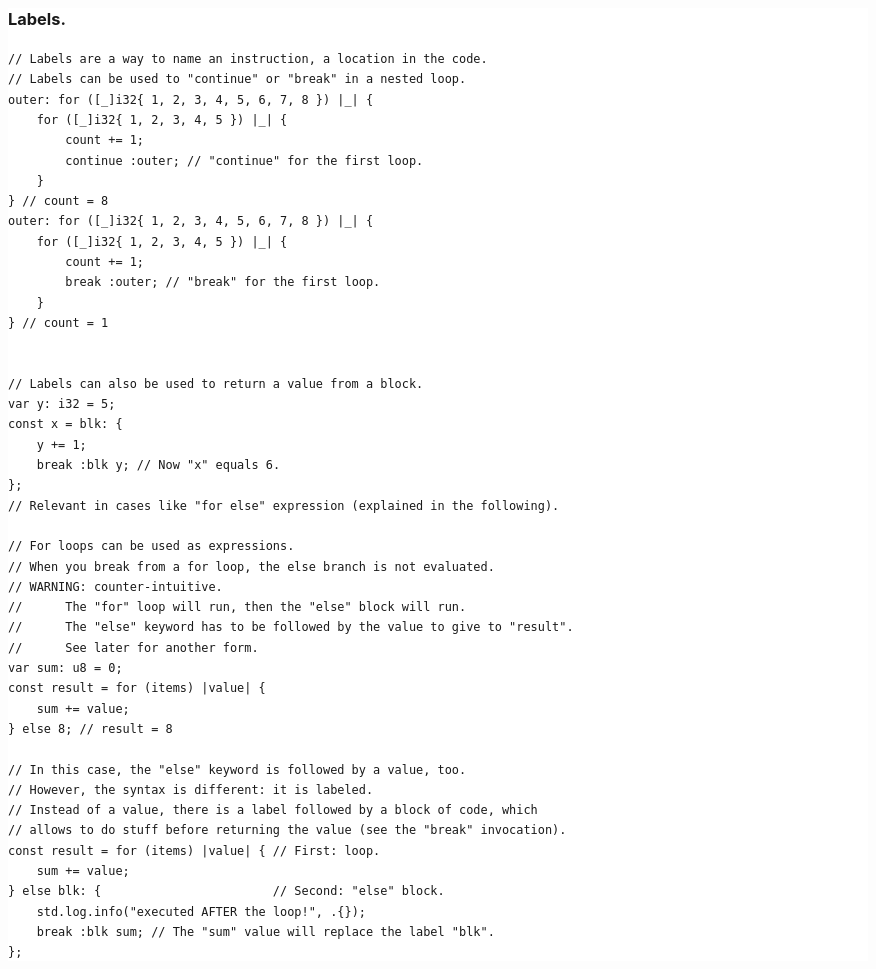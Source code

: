 ```zig
```

### Labels.

```zig
// Labels are a way to name an instruction, a location in the code.
// Labels can be used to "continue" or "break" in a nested loop.
outer: for ([_]i32{ 1, 2, 3, 4, 5, 6, 7, 8 }) |_| {
    for ([_]i32{ 1, 2, 3, 4, 5 }) |_| {
        count += 1;
        continue :outer; // "continue" for the first loop.
    }
} // count = 8
outer: for ([_]i32{ 1, 2, 3, 4, 5, 6, 7, 8 }) |_| {
    for ([_]i32{ 1, 2, 3, 4, 5 }) |_| {
        count += 1;
        break :outer; // "break" for the first loop.
    }
} // count = 1


// Labels can also be used to return a value from a block.
var y: i32 = 5;
const x = blk: {
    y += 1;
    break :blk y; // Now "x" equals 6.
};
// Relevant in cases like "for else" expression (explained in the following).

// For loops can be used as expressions.
// When you break from a for loop, the else branch is not evaluated.
// WARNING: counter-intuitive.
//      The "for" loop will run, then the "else" block will run.
//      The "else" keyword has to be followed by the value to give to "result".
//      See later for another form.
var sum: u8 = 0;
const result = for (items) |value| {
    sum += value;
} else 8; // result = 8

// In this case, the "else" keyword is followed by a value, too.
// However, the syntax is different: it is labeled.
// Instead of a value, there is a label followed by a block of code, which
// allows to do stuff before returning the value (see the "break" invocation).
const result = for (items) |value| { // First: loop.
    sum += value;
} else blk: {                        // Second: "else" block.
    std.log.info("executed AFTER the loop!", .{});
    break :blk sum; // The "sum" value will replace the label "blk".
};
```


[ziglang]: https://ziglang.org
[zigguide]: https://zig.guide/
[zigdoc]: https://ziglang.org/documentation/
[zigstd]: https://ziglang.org/documentation/master/std/